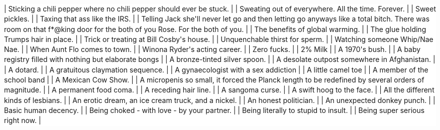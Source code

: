 | Sticking a chili pepper where no chili pepper should ever be stuck. |
| Sweating out of everywhere. All the time. Forever. |
| Sweet pickles. |
| Taxing that ass like the IRS. |
| Telling Jack she'll never let go and then letting go anyways like a total bitch. There was room on that f*@king door for the both of you Rose. For the both of you. |
| The benefits of global warming. |
| The glue holding Trumps hair in place. |
| Trick or treating at Bill Cosby's house. |
| Unquenchable thirst for sperm. |
| Watching someone Whip/Nae Nae. |
| When Aunt Flo comes to town. |
| Winona Ryder's acting career. |
| Zero fucks. |
| 2% Milk |
| A 1970's bush. |
| A baby registry filled with nothing but elaborate bongs |
| A bronze-tinted silver spoon. |
| A desolate outpost somewhere in Afghanistan. |
| A dotard. |
| A gratuitous claymation sequence. |
| A gynaecologist with a sex addiction |
| A little camel toe |
| A member of the school band |
| A Mexican Cow Show. |
| A micropenis so small, it forced the Planck length to be redefined by several orders of magnitude. |
| A permanent food coma. |
| A receding hair line. |
| A sangoma curse. |
| A swift hoog to the face. |
| All the different kinds of lesbians. |
| An erotic dream, an ice cream truck, and a nickel. |
| An honest politician. |
| An unexpected donkey punch. |
| Basic human decency. |
| Being choked - with love - by your partner. |
| Being literally to stupid to insult. |
| Being super serious right now. |